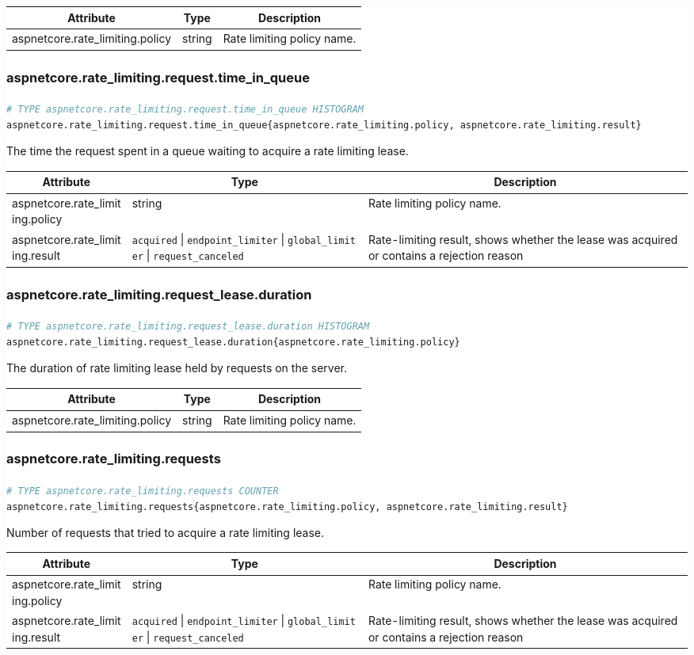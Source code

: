 |Attribute|Type|Description|
|-|-|-|
| aspnetcore.rate_limiting.policy | string | Rate limiting policy name.  |




### aspnetcore.rate_limiting.request.time_in_queue

```py
# TYPE aspnetcore.rate_limiting.request.time_in_queue HISTOGRAM
aspnetcore.rate_limiting.request.time_in_queue{aspnetcore.rate_limiting.policy, aspnetcore.rate_limiting.result}
```

The time the request spent in a queue waiting to acquire a rate limiting lease.


|Attribute|Type|Description|
|-|-|-|
| aspnetcore.rate_limiting.policy | string | Rate limiting policy name.  |
| aspnetcore.rate_limiting.result | `acquired` \| `endpoint_limiter` \| `global_limiter` \| `request_canceled` | Rate-limiting result, shows whether the lease was acquired or contains a rejection reason  |




### aspnetcore.rate_limiting.request_lease.duration

```py
# TYPE aspnetcore.rate_limiting.request_lease.duration HISTOGRAM
aspnetcore.rate_limiting.request_lease.duration{aspnetcore.rate_limiting.policy}
```

The duration of rate limiting lease held by requests on the server.


|Attribute|Type|Description|
|-|-|-|
| aspnetcore.rate_limiting.policy | string | Rate limiting policy name.  |




### aspnetcore.rate_limiting.requests

```py
# TYPE aspnetcore.rate_limiting.requests COUNTER
aspnetcore.rate_limiting.requests{aspnetcore.rate_limiting.policy, aspnetcore.rate_limiting.result}
```

Number of requests that tried to acquire a rate limiting lease.


|Attribute|Type|Description|
|-|-|-|
| aspnetcore.rate_limiting.policy | string | Rate limiting policy name.  |
| aspnetcore.rate_limiting.result | `acquired` \| `endpoint_limiter` \| `global_limiter` \| `request_canceled` | Rate-limiting result, shows whether the lease was acquired or contains a rejection reason  |
